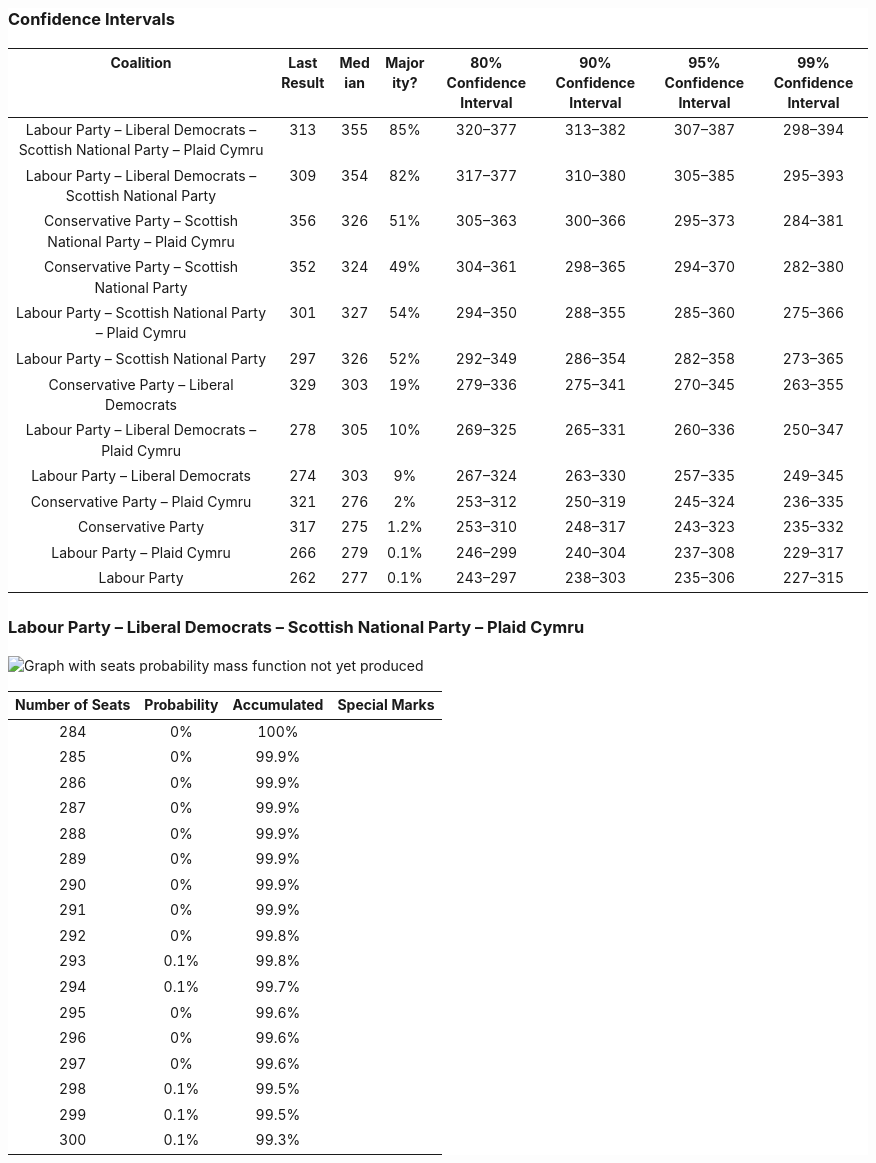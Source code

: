 ### Confidence Intervals

| Coalition | Last Result | Median | Majority? | 80% Confidence Interval | 90% Confidence Interval | 95% Confidence Interval | 99% Confidence Interval |
|:---------:|:-----------:|:------:|:---------:|:-----------------------:|:-----------------------:|:-----------------------:|:-----------------------:|
| Labour Party – Liberal Democrats – Scottish National Party – Plaid Cymru | 313 | 355 | 85% | 320–377 | 313–382 | 307–387 | 298–394 |
| Labour Party – Liberal Democrats – Scottish National Party | 309 | 354 | 82% | 317–377 | 310–380 | 305–385 | 295–393 |
| Conservative Party – Scottish National Party – Plaid Cymru | 356 | 326 | 51% | 305–363 | 300–366 | 295–373 | 284–381 |
| Conservative Party – Scottish National Party | 352 | 324 | 49% | 304–361 | 298–365 | 294–370 | 282–380 |
| Labour Party – Scottish National Party – Plaid Cymru | 301 | 327 | 54% | 294–350 | 288–355 | 285–360 | 275–366 |
| Labour Party – Scottish National Party | 297 | 326 | 52% | 292–349 | 286–354 | 282–358 | 273–365 |
| Conservative Party – Liberal Democrats | 329 | 303 | 19% | 279–336 | 275–341 | 270–345 | 263–355 |
| Labour Party – Liberal Democrats – Plaid Cymru | 278 | 305 | 10% | 269–325 | 265–331 | 260–336 | 250–347 |
| Labour Party – Liberal Democrats | 274 | 303 | 9% | 267–324 | 263–330 | 257–335 | 249–345 |
| Conservative Party – Plaid Cymru | 321 | 276 | 2% | 253–312 | 250–319 | 245–324 | 236–335 |
| Conservative Party | 317 | 275 | 1.2% | 253–310 | 248–317 | 243–323 | 235–332 |
| Labour Party – Plaid Cymru | 266 | 279 | 0.1% | 246–299 | 240–304 | 237–308 | 229–317 |
| Labour Party | 262 | 277 | 0.1% | 243–297 | 238–303 | 235–306 | 227–315 |

### Labour Party – Liberal Democrats – Scottish National Party – Plaid Cymru

![Graph with seats probability mass function not yet produced](2018-09-22-BMGResearch-coalitions-seats-pmf-lab–libdem–snp–pc.png "Seats Probability Mass Function")

| Number of Seats | Probability | Accumulated | Special Marks |
|:---------------:|:-----------:|:-----------:|:-------------:|
| 284 | 0% | 100% |  |
| 285 | 0% | 99.9% |  |
| 286 | 0% | 99.9% |  |
| 287 | 0% | 99.9% |  |
| 288 | 0% | 99.9% |  |
| 289 | 0% | 99.9% |  |
| 290 | 0% | 99.9% |  |
| 291 | 0% | 99.9% |  |
| 292 | 0% | 99.8% |  |
| 293 | 0.1% | 99.8% |  |
| 294 | 0.1% | 99.7% |  |
| 295 | 0% | 99.6% |  |
| 296 | 0% | 99.6% |  |
| 297 | 0% | 99.6% |  |
| 298 | 0.1% | 99.5% |  |
| 299 | 0.1% | 99.5% |  |
| 300 | 0.1% | 99.3% |  |